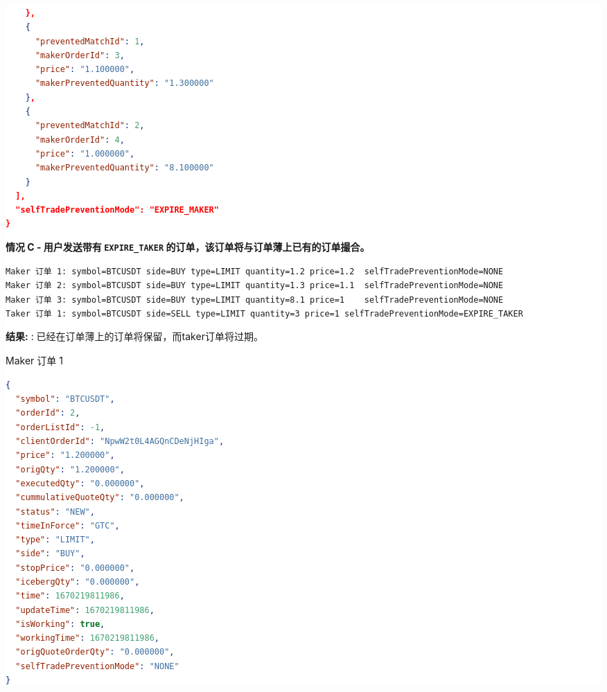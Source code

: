 ```json
    },
    {
      "preventedMatchId": 1,
      "makerOrderId": 3,
      "price": "1.100000",
      "makerPreventedQuantity": "1.300000"
    },
    {
      "preventedMatchId": 2,
      "makerOrderId": 4,
      "price": "1.000000",
      "makerPreventedQuantity": "8.100000"
    }
  ],
  "selfTradePreventionMode": "EXPIRE_MAKER"
}
```


**情况 C - 用户发送带有 `EXPIRE_TAKER` 的订单，该订单将与订单薄上已有的订单撮合。**

```
Maker 订单 1: symbol=BTCUSDT side=BUY type=LIMIT quantity=1.2 price=1.2  selfTradePreventionMode=NONE
Maker 订单 2: symbol=BTCUSDT side=BUY type=LIMIT quantity=1.3 price=1.1  selfTradePreventionMode=NONE
Maker 订单 3: symbol=BTCUSDT side=BUY type=LIMIT quantity=8.1 price=1    selfTradePreventionMode=NONE
Taker 订单 1: symbol=BTCUSDT side=SELL type=LIMIT quantity=3 price=1 selfTradePreventionMode=EXPIRE_TAKER
```
**结果:** : 已经在订单薄上的订单将保留，而taker订单将过期。

Maker 订单 1
```json
{
  "symbol": "BTCUSDT",
  "orderId": 2,
  "orderListId": -1,
  "clientOrderId": "NpwW2t0L4AGQnCDeNjHIga",
  "price": "1.200000",
  "origQty": "1.200000",
  "executedQty": "0.000000",
  "cummulativeQuoteQty": "0.000000",
  "status": "NEW",
  "timeInForce": "GTC",
  "type": "LIMIT",
  "side": "BUY",
  "stopPrice": "0.000000",
  "icebergQty": "0.000000",
  "time": 1670219811986,
  "updateTime": 1670219811986,
  "isWorking": true,
  "workingTime": 1670219811986,
  "origQuoteOrderQty": "0.000000",
  "selfTradePreventionMode": "NONE"
}
```
